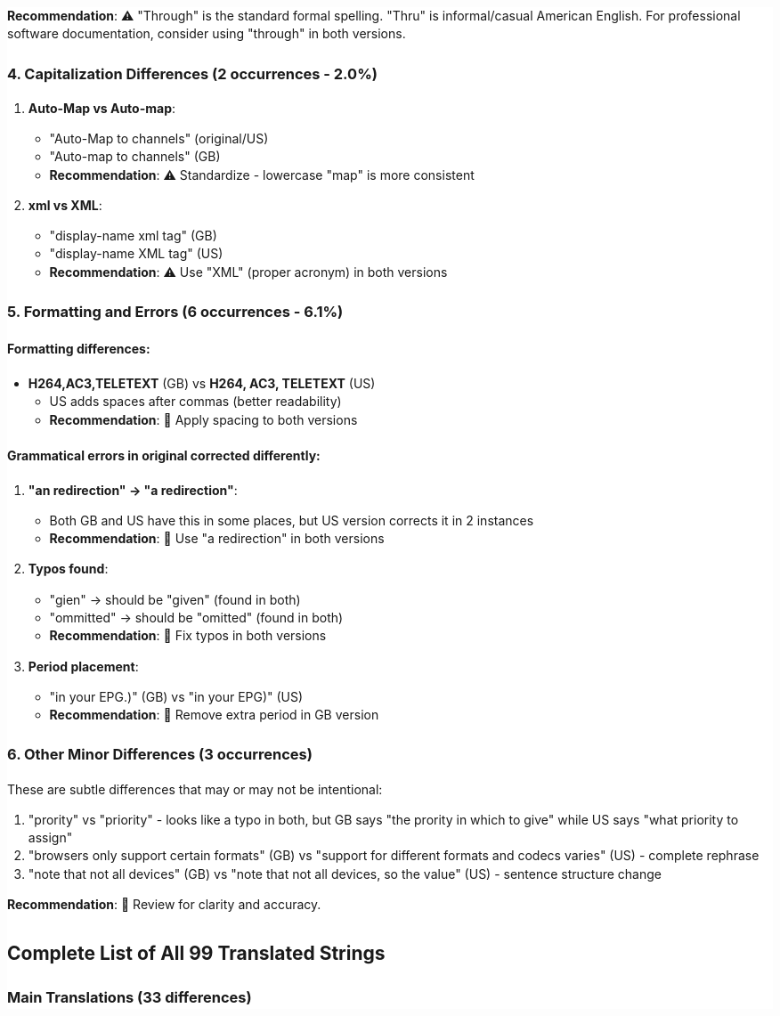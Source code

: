 **Recommendation**: ⚠️ "Through" is the standard formal spelling. "Thru" is informal/casual American English. For professional software documentation, consider using "through" in both versions.

### 4. Capitalization Differences (2 occurrences - 2.0%)

1. **Auto-Map vs Auto-map**:
   - "Auto-Map to channels" (original/US)
   - "Auto-map to channels" (GB)
   - **Recommendation**: ⚠️ Standardize - lowercase "map" is more consistent

2. **xml vs XML**:
   - "display-name xml tag" (GB)
   - "display-name XML tag" (US)
   - **Recommendation**: ⚠️ Use "XML" (proper acronym) in both versions

### 5. Formatting and Errors (6 occurrences - 6.1%)

#### Formatting differences:
- **H264,AC3,TELETEXT** (GB) vs **H264, AC3, TELETEXT** (US)
  - US adds spaces after commas (better readability)
  - **Recommendation**: 🔧 Apply spacing to both versions

#### Grammatical errors in original corrected differently:
1. **"an redirection" → "a redirection"**:
   - Both GB and US have this in some places, but US version corrects it in 2 instances
   - **Recommendation**: 🔧 Use "a redirection" in both versions

2. **Typos found**:
   - "gien" → should be "given" (found in both)
   - "ommitted" → should be "omitted" (found in both)
   - **Recommendation**: 🔧 Fix typos in both versions

3. **Period placement**:
   - "in your EPG.)" (GB) vs "in your EPG)" (US)
   - **Recommendation**: 🔧 Remove extra period in GB version

### 6. Other Minor Differences (3 occurrences)

These are subtle differences that may or may not be intentional:

1. "prority" vs "priority" - looks like a typo in both, but GB says "the prority in which to give" while US says "what priority to assign"
2. "browsers only support certain formats" (GB) vs "support for different formats and codecs varies" (US) - complete rephrase
3. "note that not all devices" (GB) vs "note that not all devices, so the value" (US) - sentence structure change

**Recommendation**: 📝 Review for clarity and accuracy.

## Complete List of All 99 Translated Strings

### Main Translations (33 differences)

